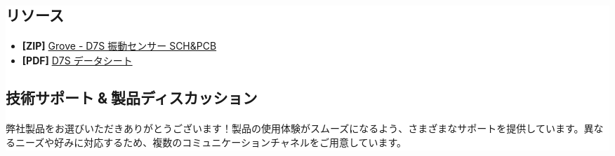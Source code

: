## リソース

- **[ZIP]** [Grove - D7S 振動センサー SCH&PCB](https://files.seeedstudio.com/wiki/grove-d7s-vibration-sensor/D7S-Vibration-Sensor.zip)
- **[PDF]** [D7S データシート](https://files.seeedstudio.com/wiki/grove-d7s-vibration-sensor/en-d7s-957666.pdf)

## 技術サポート & 製品ディスカッション

弊社製品をお選びいただきありがとうございます！製品の使用体験がスムーズになるよう、さまざまなサポートを提供しています。異なるニーズや好みに対応するため、複数のコミュニケーションチャネルをご用意しています。

<div class="button_tech_support_container">
<a href="https://forum.seeedstudio.com/" class="button_forum"></a> 
<a href="https://www.seeedstudio.com/contacts" class="button_email"></a>
</div>

<div class="button_tech_support_container">
<a href="https://discord.gg/eWkprNDMU7" class="button_discord"></a> 
<a href="https://github.com/Seeed-Studio/wiki-documents/discussions/69" class="button_discussion"></a>
</div>